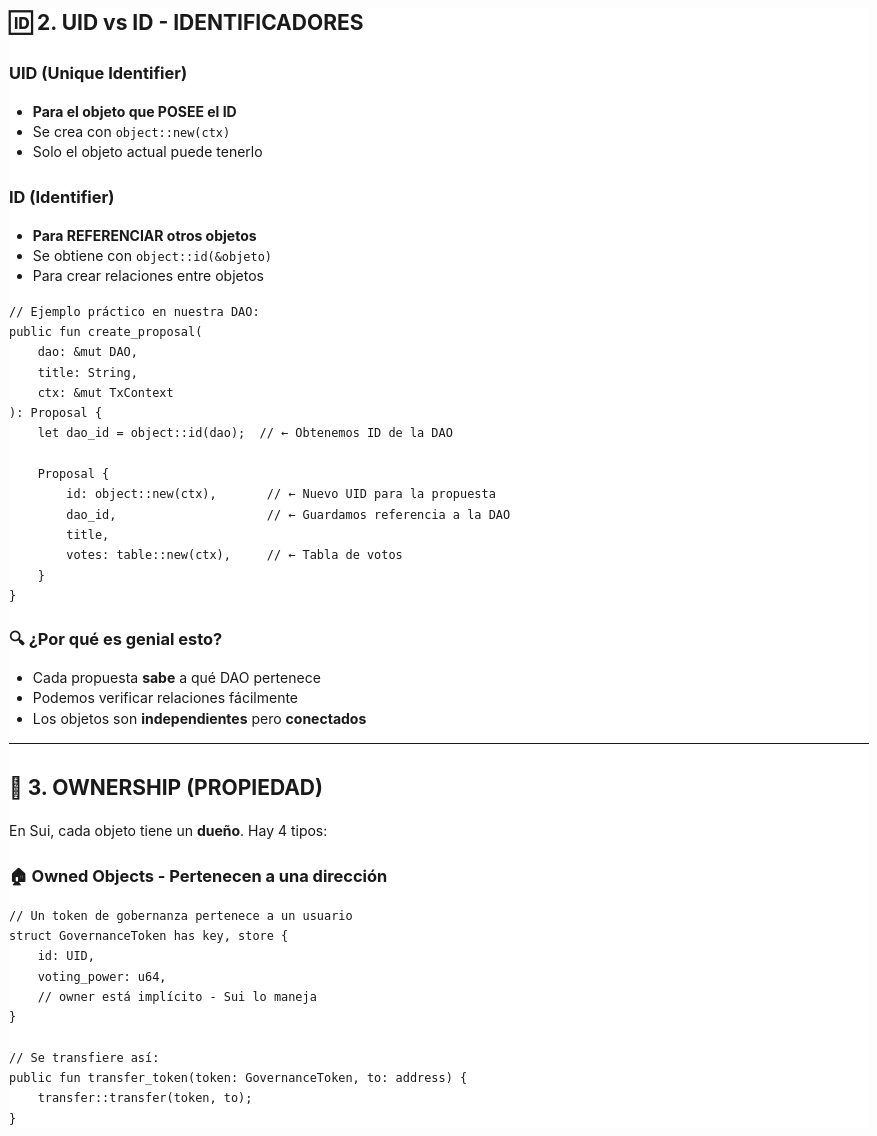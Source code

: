 
## 🆔 2. UID vs ID - IDENTIFICADORES

### UID (Unique Identifier)
- **Para el objeto que POSEE el ID**
- Se crea con `object::new(ctx)`
- Solo el objeto actual puede tenerlo

### ID (Identifier)  
- **Para REFERENCIAR otros objetos**
- Se obtiene con `object::id(&objeto)`
- Para crear relaciones entre objetos

```move
// Ejemplo práctico en nuestra DAO:
public fun create_proposal(
    dao: &mut DAO,
    title: String,
    ctx: &mut TxContext
): Proposal {
    let dao_id = object::id(dao);  // ← Obtenemos ID de la DAO
    
    Proposal {
        id: object::new(ctx),       // ← Nuevo UID para la propuesta
        dao_id,                     // ← Guardamos referencia a la DAO
        title,
        votes: table::new(ctx),     // ← Tabla de votos
    }
}
```

### 🔍 **¿Por qué es genial esto?**
- Cada propuesta **sabe** a qué DAO pertenece
- Podemos verificar relaciones fácilmente
- Los objetos son **independientes** pero **conectados**

---

## 👑 3. OWNERSHIP (PROPIEDAD)

En Sui, cada objeto tiene un **dueño**. Hay 4 tipos:

### 🏠 **Owned Objects** - Pertenecen a una dirección
```move
// Un token de gobernanza pertenece a un usuario
struct GovernanceToken has key, store {
    id: UID,
    voting_power: u64,
    // owner está implícito - Sui lo maneja
}

// Se transfiere así:
public fun transfer_token(token: GovernanceToken, to: address) {
    transfer::transfer(token, to);
}
```
